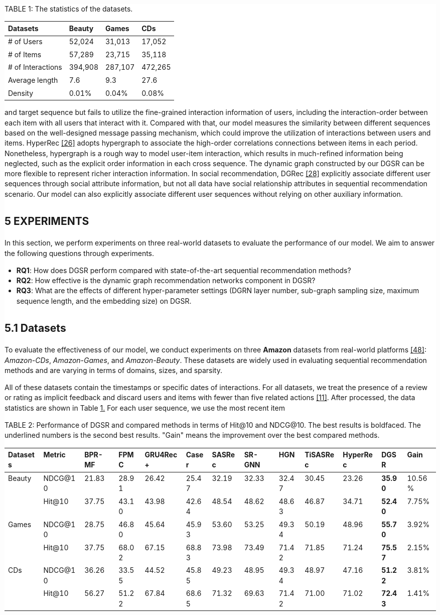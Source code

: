 TABLE 1: The statistics of the datasets.

| Datasets | Beauty | Games | CDs |
|:---|:---|:---|:---|
| # of Users | 52,024 | 31,013 | 17,052 |
| # of Items | 57,289 | 23,715 | 35,118 |
| # of Interactions | 394,908 | 287,107 | 472,265 |
| Average length | 7.6 | 9.3 | 27.6 |
| Density | 0.01% | 0.04% | 0.08% |

and target sequence but fails to utilize the fine-grained interaction information of users, including the interaction-order between each item with all users that interact with it. Compared with that, our model measures the similarity between different sequences based on the well-designed message passing mechanism, which could improve the utilization of interactions between users and items. HyperRec [[26]](#ref-26) adopts hypergraph to associate the high-order correlations connections between items in each period. Nonetheless, hypergraph is a rough way to model user-item interaction, which results in much-refined information being neglected, such as the explicit order information in each cross sequence. The dynamic graph constructed by our DGSR can be more flexible to represent richer interaction information. In social recommendation, DGRec [[28]](#ref-28) explicitly associate different user sequences through social attribute information, but not all data have social relationship attributes in sequential recommendation scenario. Our model can also explicitly associate different user sequences without relying on other auxiliary information.

## 5 EXPERIMENTS

In this section, we perform experiments on three real-world datasets to evaluate the performance of our model. We aim to answer the following questions through experiments.

- **RQ1**: How does DGSR perform compared with state-of-the-art sequential recommendation methods?
- **RQ2**: How effective is the dynamic graph recommendation networks component in DGSR?
- **RQ3**: What are the effects of different hyper-parameter settings (DGRN layer number, sub-graph sampling size, maximum sequence length, and the embedding size) on DGSR.

## 5.1 Datasets

To evaluate the effectiveness of our model, we conduct experiments on three **Amazon** datasets from real-world platforms [[48]](#ref-48): *Amazon-CDs*, *Amazon-Games*, and *Amazon-Beauty*. These datasets are widely used in evaluating sequential recommendation methods and are varying in terms of domains, sizes, and sparsity.

All of these datasets contain the timestamps or specific dates of interactions. For all datasets, we treat the presence of a review or rating as implicit feedback and discard users and items with fewer than five related actions [[11]](#ref-11). After processed, the data statistics are shown in Table [1.](#ref-tab-1) For each user sequence, we use the most recent item

TABLE 2: Performance of DGSR and compared methods in terms of Hit@10 and NDCG@10. The best results is boldfaced. The underlined numbers is the second best results. "Gain" means the improvement over the best compared methods.

| Datasets | Metric | BPR-MF | FPMC | GRU4Rec+ | Caser | SASRec | SR-GNN | HGN | TiSASRec | HyperRec | DGSR | Gain |
|:---|:---|:---|:---|:---|:---|:---|:---|:---|:---|:---|:---|:---|
| Beauty | NDCG@10 | 21.83 | 28.91 | 26.42 | 25.47 | 32.19 | 32.33 | 32.47 | 30.45 | 23.26 | **35.90** | 10.56% |
| | Hit@10 | 37.75 | 43.10 | 43.98 | 42.64 | 48.54 | 48.62 | 48.63 | 46.87 | 34.71 | **52.40** | 7.75% |
| Games | NDCG@10 | 28.75 | 46.80 | 45.64 | 45.93 | 53.60 | 53.25 | 49.34 | 50.19 | 48.96 | **55.70** | 3.92% |
| | Hit@10 | 37.75 | 68.02 | 67.15 | 68.83 | 73.98 | 73.49 | 71.42 | 71.85 | 71.24 | **75.57** | 2.15% |
| CDs | NDCG@10 | 36.26 | 33.55 | 44.52 | 45.85 | 49.23 | 48.95 | 49.34 | 48.97 | 47.16 | **51.22** | 3.81% |
| | Hit@10 | 56.27 | 51.22 | 67.84 | 68.65 | 71.32 | 69.63 | 71.42 | 71.00 | 71.02 | **72.43** | 1.41% |
